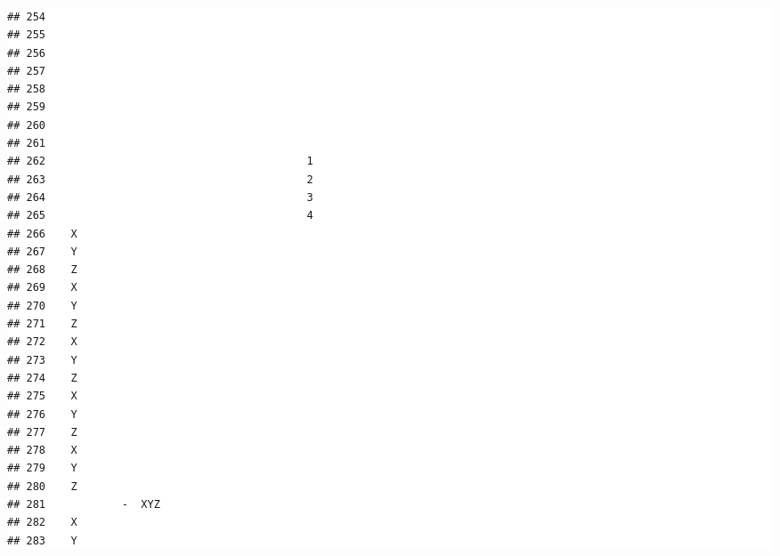     ## 254                                                          
    ## 255                                                          
    ## 256                                                          
    ## 257                                                          
    ## 258                                                          
    ## 259                                                          
    ## 260                                                          
    ## 261                                                          
    ## 262                                         1                
    ## 263                                         2                
    ## 264                                         3                
    ## 265                                         4                
    ## 266    X                                                     
    ## 267    Y                                                     
    ## 268    Z                                                     
    ## 269    X                                                     
    ## 270    Y                                                     
    ## 271    Z                                                     
    ## 272    X                                                     
    ## 273    Y                                                     
    ## 274    Z                                                     
    ## 275    X                                                     
    ## 276    Y                                                     
    ## 277    Z                                                     
    ## 278    X                                                     
    ## 279    Y                                                     
    ## 280    Z                                                     
    ## 281            -  XYZ                                        
    ## 282    X                                                     
    ## 283    Y                                                     